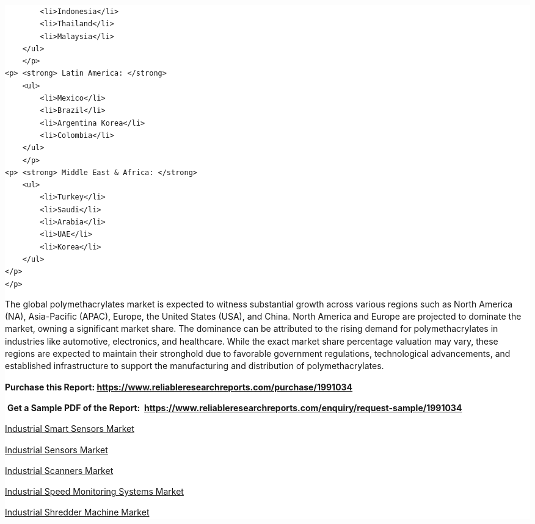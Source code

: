             <li>Indonesia</li>
            <li>Thailand</li>
            <li>Malaysia</li>
        </ul>
        </p> 
    <p> <strong> Latin America: </strong>
        <ul>
            <li>Mexico</li>
            <li>Brazil</li>
            <li>Argentina Korea</li>
            <li>Colombia</li>
        </ul>
        </p> 
    <p> <strong> Middle East & Africa: </strong>
        <ul>
            <li>Turkey</li>
            <li>Saudi</li>
            <li>Arabia</li>
            <li>UAE</li>
            <li>Korea</li>
        </ul>
    </p>
    </p>
<p><p>The global polymethacrylates market is expected to witness substantial growth across various regions such as North America (NA), Asia-Pacific (APAC), Europe, the United States (USA), and China. North America and Europe are projected to dominate the market, owning a significant market share. The dominance can be attributed to the rising demand for polymethacrylates in industries like automotive, electronics, and healthcare. While the exact market share percentage valuation may vary, these regions are expected to maintain their stronghold due to favorable government regulations, technological advancements, and established infrastructure to support the manufacturing and distribution of polymethacrylates.</p></p>
<p><strong>Purchase this Report: <a href="https://www.reliableresearchreports.com/purchase/1991034">https://www.reliableresearchreports.com/purchase/1991034</a></strong></p>
<p>&nbsp;<strong>Get a Sample PDF of the Report:&nbsp;&nbsp;<a href="https://www.reliableresearchreports.com/enquiry/request-sample/1991034">https://www.reliableresearchreports.com/enquiry/request-sample/1991034</a></strong></p>
<p><strong></strong></p>
<p><p><a href="https://medium.com/@noemiharvey05/industrial-smart-sensors-market-outlook-industry-overview-and-forecast-2023-to-2030-892f305a8e2a">Industrial Smart Sensors Market</a></p><p><a href="https://medium.com/@adolfoadams1988/industrial-sensors-market-share-evolution-and-market-growth-trends-2023-2030-5ad036c7a454">Industrial Sensors Market</a></p><p><a href="https://medium.com/@rosaerluke/industrial-scanners-market-size-reveals-the-best-marketing-channels-in-global-industry-2b2969872e9e">Industrial Scanners Market</a></p><p><a href="https://medium.com/@ethelcrooks2023/industrial-speed-monitoring-systems-market-size-reveals-the-best-marketing-channels-in-global-c91ac72c76ec">Industrial Speed Monitoring Systems Market</a></p><p><a href="https://medium.com/@malliefeest1955/industrial-shredder-machine-market-furnishes-information-on-market-share-market-trends-and-market-1a42720b499a">Industrial Shredder Machine Market</a></p></p>